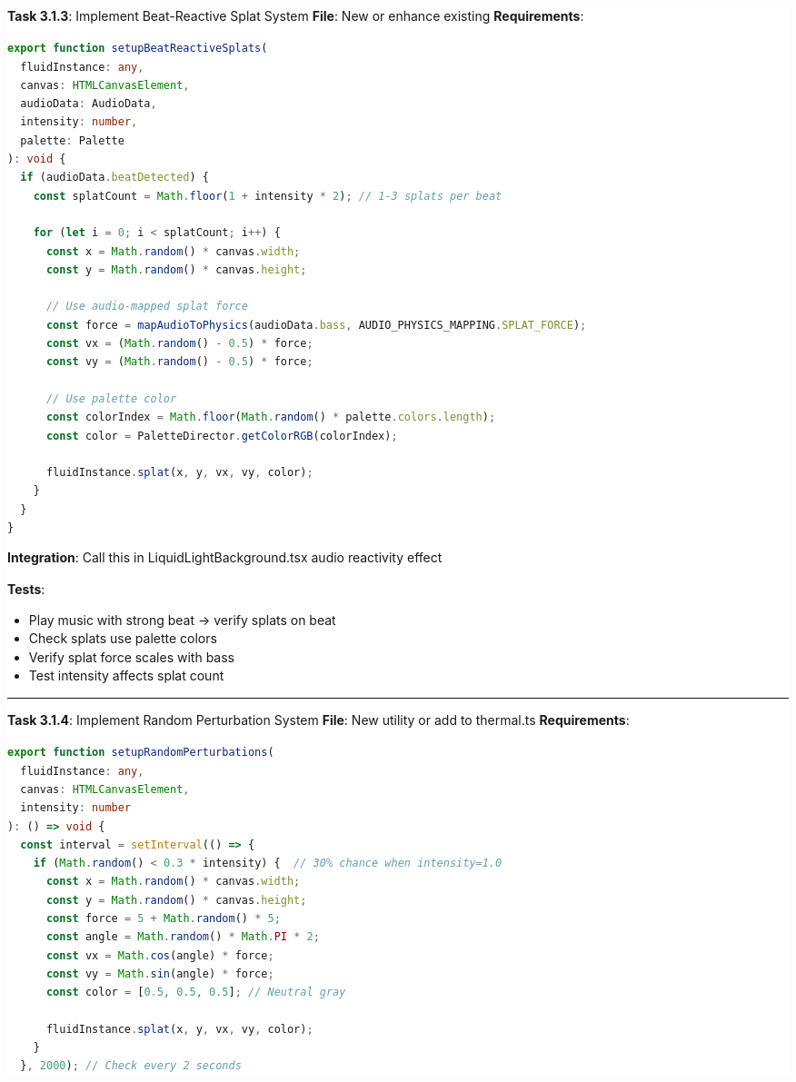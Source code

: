 
**Task 3.1.3**: Implement Beat-Reactive Splat System
**File**: New or enhance existing
**Requirements**:
```typescript
export function setupBeatReactiveSplats(
  fluidInstance: any,
  canvas: HTMLCanvasElement,
  audioData: AudioData,
  intensity: number,
  palette: Palette
): void {
  if (audioData.beatDetected) {
    const splatCount = Math.floor(1 + intensity * 2); // 1-3 splats per beat

    for (let i = 0; i < splatCount; i++) {
      const x = Math.random() * canvas.width;
      const y = Math.random() * canvas.height;

      // Use audio-mapped splat force
      const force = mapAudioToPhysics(audioData.bass, AUDIO_PHYSICS_MAPPING.SPLAT_FORCE);
      const vx = (Math.random() - 0.5) * force;
      const vy = (Math.random() - 0.5) * force;

      // Use palette color
      const colorIndex = Math.floor(Math.random() * palette.colors.length);
      const color = PaletteDirector.getColorRGB(colorIndex);

      fluidInstance.splat(x, y, vx, vy, color);
    }
  }
}
```

**Integration**: Call this in LiquidLightBackground.tsx audio reactivity effect

**Tests**:
- Play music with strong beat → verify splats on beat
- Check splats use palette colors
- Verify splat force scales with bass
- Test intensity affects splat count

---

**Task 3.1.4**: Implement Random Perturbation System
**File**: New utility or add to thermal.ts
**Requirements**:
```typescript
export function setupRandomPerturbations(
  fluidInstance: any,
  canvas: HTMLCanvasElement,
  intensity: number
): () => void {
  const interval = setInterval(() => {
    if (Math.random() < 0.3 * intensity) {  // 30% chance when intensity=1.0
      const x = Math.random() * canvas.width;
      const y = Math.random() * canvas.height;
      const force = 5 + Math.random() * 5;
      const angle = Math.random() * Math.PI * 2;
      const vx = Math.cos(angle) * force;
      const vy = Math.sin(angle) * force;
      const color = [0.5, 0.5, 0.5]; // Neutral gray

      fluidInstance.splat(x, y, vx, vy, color);
    }
  }, 2000); // Check every 2 seconds
```